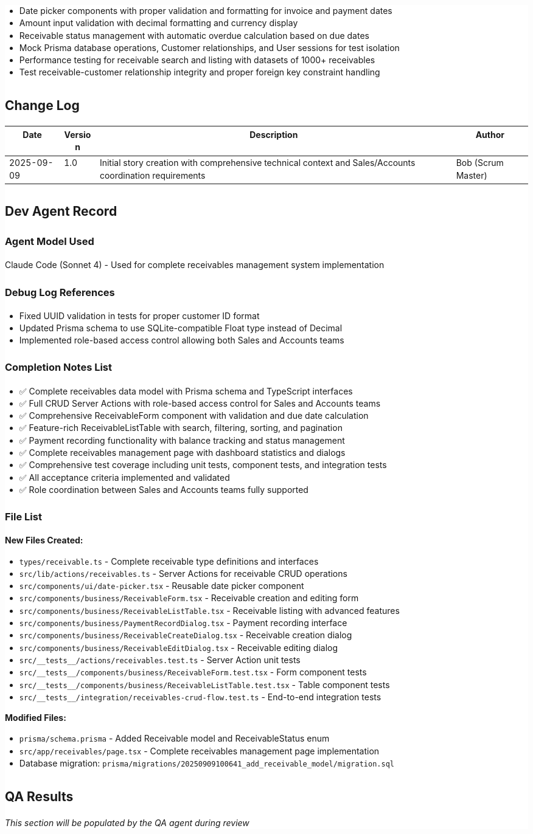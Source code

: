  - Date picker components with proper validation and formatting for invoice and payment dates
  - Amount input validation with decimal formatting and currency display
  - Receivable status management with automatic overdue calculation based on due dates
- Mock Prisma database operations, Customer relationships, and User sessions for test isolation
- Performance testing for receivable search and listing with datasets of 1000+ receivables
- Test receivable-customer relationship integrity and proper foreign key constraint handling

## Change Log
| Date | Version | Description | Author |
|------|---------|-------------|---------|
| 2025-09-09 | 1.0 | Initial story creation with comprehensive technical context and Sales/Accounts coordination requirements | Bob (Scrum Master) |

## Dev Agent Record

### Agent Model Used
Claude Code (Sonnet 4) - Used for complete receivables management system implementation

### Debug Log References
- Fixed UUID validation in tests for proper customer ID format
- Updated Prisma schema to use SQLite-compatible Float type instead of Decimal  
- Implemented role-based access control allowing both Sales and Accounts teams

### Completion Notes List
- ✅ Complete receivables data model with Prisma schema and TypeScript interfaces
- ✅ Full CRUD Server Actions with role-based access control for Sales and Accounts teams
- ✅ Comprehensive ReceivableForm component with validation and due date calculation
- ✅ Feature-rich ReceivableListTable with search, filtering, sorting, and pagination
- ✅ Payment recording functionality with balance tracking and status management
- ✅ Complete receivables management page with dashboard statistics and dialogs
- ✅ Comprehensive test coverage including unit tests, component tests, and integration tests
- ✅ All acceptance criteria implemented and validated
- ✅ Role coordination between Sales and Accounts teams fully supported

### File List
**New Files Created:**
- `types/receivable.ts` - Complete receivable type definitions and interfaces
- `src/lib/actions/receivables.ts` - Server Actions for receivable CRUD operations
- `src/components/ui/date-picker.tsx` - Reusable date picker component
- `src/components/business/ReceivableForm.tsx` - Receivable creation and editing form
- `src/components/business/ReceivableListTable.tsx` - Receivable listing with advanced features
- `src/components/business/PaymentRecordDialog.tsx` - Payment recording interface
- `src/components/business/ReceivableCreateDialog.tsx` - Receivable creation dialog
- `src/components/business/ReceivableEditDialog.tsx` - Receivable editing dialog
- `src/__tests__/actions/receivables.test.ts` - Server Action unit tests
- `src/__tests__/components/business/ReceivableForm.test.tsx` - Form component tests
- `src/__tests__/components/business/ReceivableListTable.test.tsx` - Table component tests
- `src/__tests__/integration/receivables-crud-flow.test.ts` - End-to-end integration tests

**Modified Files:**
- `prisma/schema.prisma` - Added Receivable model and ReceivableStatus enum
- `src/app/receivables/page.tsx` - Complete receivables management page implementation
- Database migration: `prisma/migrations/20250909100641_add_receivable_model/migration.sql`

## QA Results

*This section will be populated by the QA agent during review*